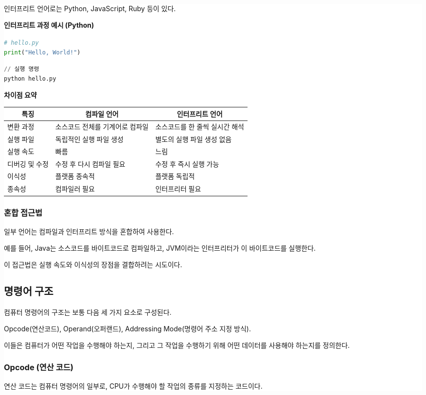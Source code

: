 인터프리트 언어로는 Python, JavaScript, Ruby 등이 있다.

<div class="cl4"></div>

**인터프리트 과정 예시 (Python)**

```python
# hello.py
print("Hello, World!")
```

```python
// 실행 명령
python hello.py
```

<div class="cl4"></div>

**차이점 요약**

| 특징 | 컴파일 언어 | 인터프리트 언어 |
| --- | --- | --- |
| 변환 과정 | 소스코드 전체를 기계어로 컴파일 | 소스코드를 한 줄씩 실시간 해석 |
| 실행 파일 | 독립적인 실행 파일 생성 | 별도의 실행 파일 생성 없음 |
| 실행 속도 | 빠름 | 느림 |
| 디버깅 및 수정 | 수정 후 다시 컴파일 필요 | 수정 후 즉시 실행 가능 |
| 이식성 | 플랫폼 종속적 | 플랫폼 독립적 |
| 종속성 | 컴파일러 필요 | 인터프리터 필요 |

<div class="cl3"></div>

### 혼합 접근법

일부 언어는 컴파일과 인터프리트 방식을 혼합하여 사용한다.

예를 들어, Java는 소스코드를 바이트코드로 컴파일하고, JVM이라는 인터프리터가 이 바이트코드를 실행한다.

이 접근법은 실행 속도와 이식성의 장점을 결합하려는 시도이다.

<div class="cl2"></div>

## 명령어 구조

컴퓨터 명령어의 구조는 보통 다음 세 가지 요소로 구성된다.

Opcode(연산코드), Operand(오퍼랜드), Addressing Mode(명령어 주소 지정 방식).

이들은 컴퓨터가 어떤 작업을 수행해야 하는지, 그리고 그 작업을 수행하기 위해 어떤 데이터를 사용해야 하는지를 정의한다.

<div class="cl3"></div>

### Opcode (연산 코드)

연산 코드는 컴퓨터 명령어의 일부로, CPU가 수행해야 할 작업의 종류를 지정하는 코드이다.
